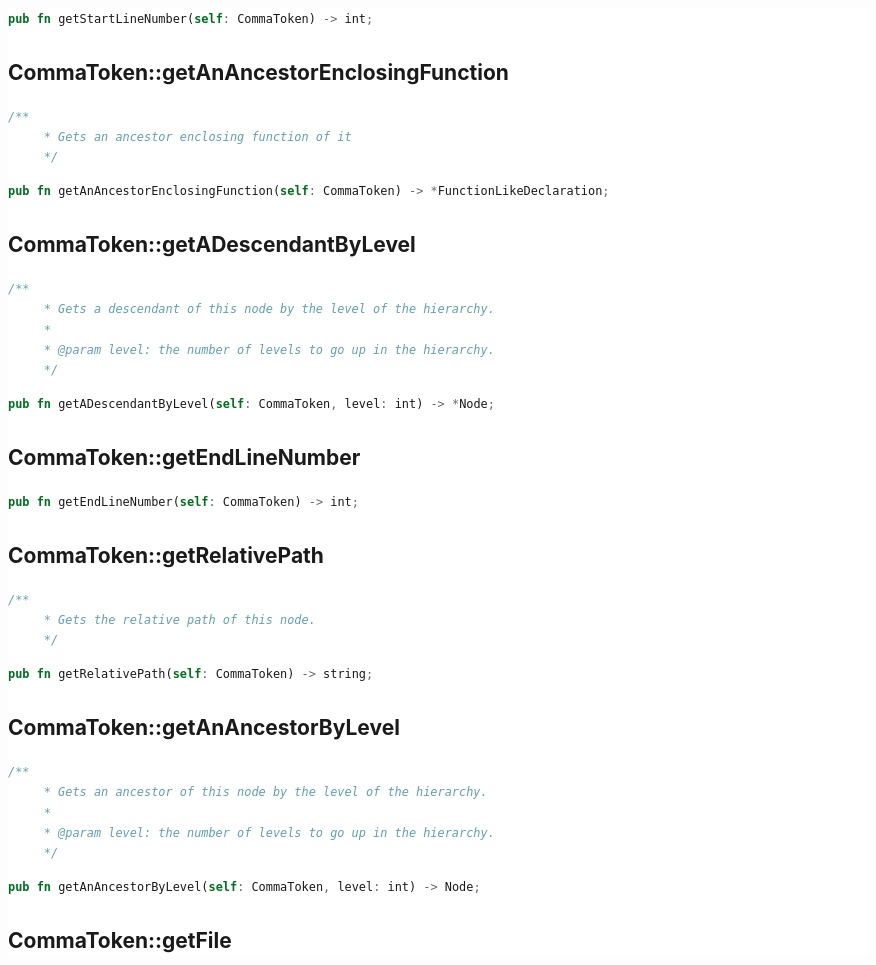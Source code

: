 ```rust
pub fn getStartLineNumber(self: CommaToken) -> int;
```
## CommaToken::getAnAncestorEnclosingFunction

```rust
/**
     * Gets an ancestor enclosing function of it
     */
```
```rust
pub fn getAnAncestorEnclosingFunction(self: CommaToken) -> *FunctionLikeDeclaration;
```
## CommaToken::getADescendantByLevel

```rust
/**
     * Gets a descendant of this node by the level of the hierarchy.
     *
     * @param level: the number of levels to go up in the hierarchy.
     */
```
```rust
pub fn getADescendantByLevel(self: CommaToken, level: int) -> *Node;
```
## CommaToken::getEndLineNumber

```rust
pub fn getEndLineNumber(self: CommaToken) -> int;
```
## CommaToken::getRelativePath

```rust
/**
     * Gets the relative path of this node.
     */
```
```rust
pub fn getRelativePath(self: CommaToken) -> string;
```
## CommaToken::getAnAncestorByLevel

```rust
/**
     * Gets an ancestor of this node by the level of the hierarchy.
     *
     * @param level: the number of levels to go up in the hierarchy.
     */
```
```rust
pub fn getAnAncestorByLevel(self: CommaToken, level: int) -> Node;
```
## CommaToken::getFile

